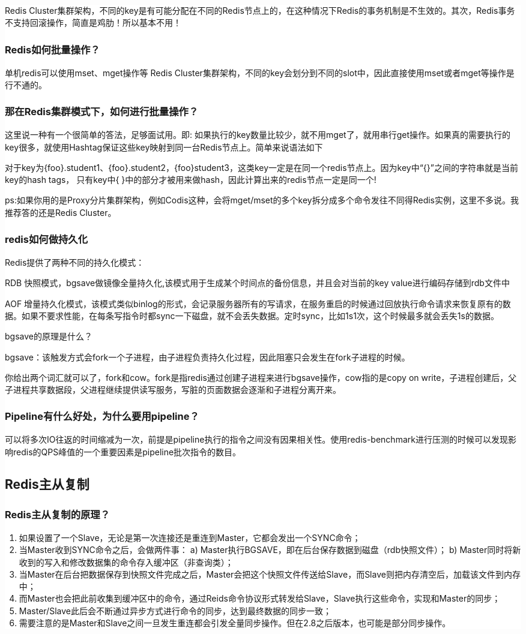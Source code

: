 Redis Cluster集群架构，不同的key是有可能分配在不同的Redis节点上的，在这种情况下Redis的事务机制是不生效的。其次，Redis事务不支持回滚操作，简直是鸡肋！所以基本不用！





### Redis如何批量操作？

单机redis可以使用mset、mget操作等
Redis Cluster集群架构，不同的key会划分到不同的slot中，因此直接使用mset或者mget等操作是行不通的。



### 那在Redis集群模式下，如何进行批量操作？

这里说一种有一个很简单的答法，足够面试用。即:
如果执行的key数量比较少，就不用mget了，就用串行get操作。如果真的需要执行的key很多，就使用Hashtag保证这些key映射到同一台Redis节点上。简单来说语法如下

对于key为{foo}.student1、{foo}.student2，{foo}student3，这类key一定是在同一个redis节点上。因为key中“{}”之间的字符串就是当前key的hash tags， 只有key中{ }中的部分才被用来做hash，因此计算出来的redis节点一定是同一个!

ps:如果你用的是Proxy分片集群架构，例如Codis这种，会将mget/mset的多个key拆分成多个命令发往不同得Redis实例，这里不多说。我推荐答的还是Redis Cluster。





### redis如何做持久化

Redis提供了两种不同的持久化模式：

RDB 快照模式，bgsave做镜像全量持久化,该模式用于生成某个时间点的备份信息，并且会对当前的key value进行编码存储到rdb文件中

AOF 增量持久化模式，该模式类似binlog的形式，会记录服务器所有的写请求，在服务重启的时候通过回放执行命令请求来恢复原有的数据。如果不要求性能，在每条写指令时都sync一下磁盘，就不会丢失数据。定时sync，比如1s1次，这个时候最多就会丢失1s的数据。



bgsave的原理是什么？

bgsave：该触发方式会fork一个子进程，由子进程负责持久化过程，因此阻塞只会发生在fork子进程的时候。

你给出两个词汇就可以了，fork和cow。fork是指redis通过创建子进程来进行bgsave操作，cow指的是copy on write，子进程创建后，父子进程共享数据段，父进程继续提供读写服务，写脏的页面数据会逐渐和子进程分离开来。



### Pipeline有什么好处，为什么要用pipeline？

可以将多次IO往返的时间缩减为一次，前提是pipeline执行的指令之间没有因果相关性。使用redis-benchmark进行压测的时候可以发现影响redis的QPS峰值的一个重要因素是pipeline批次指令的数目。



## Redis主从复制

### Redis主从复制的原理？

1. 如果设置了一个Slave，无论是第一次连接还是重连到Master，它都会发出一个SYNC命令；
2. 当Master收到SYNC命令之后，会做两件事：
a) Master执行BGSAVE，即在后台保存数据到磁盘（rdb快照文件）；
b) Master同时将新收到的写入和修改数据集的命令存入缓冲区（非查询类）；
3. 当Master在后台把数据保存到快照文件完成之后，Master会把这个快照文件传送给Slave，而Slave则把内存清空后，加载该文件到内存中；
4. 而Master也会把此前收集到缓冲区中的命令，通过Reids命令协议形式转发给Slave，Slave执行这些命令，实现和Master的同步；
5. Master/Slave此后会不断通过异步方式进行命令的同步，达到最终数据的同步一致；
6. 需要注意的是Master和Slave之间一旦发生重连都会引发全量同步操作。但在2.8之后版本，也可能是部分同步操作。
